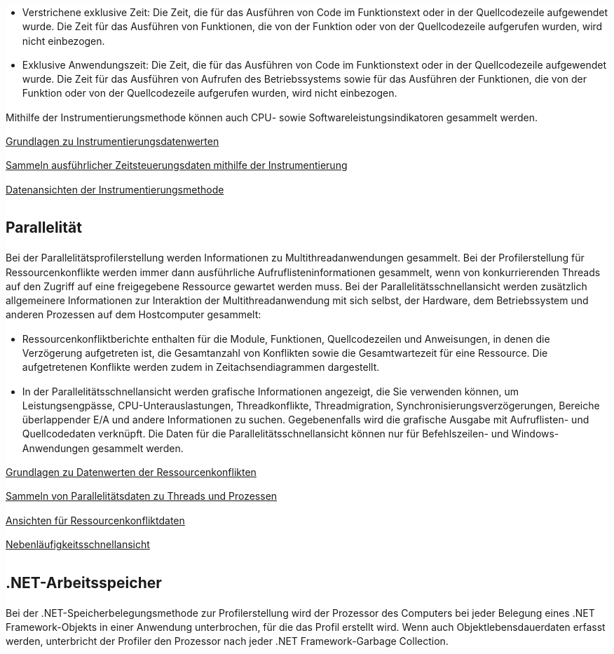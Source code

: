 - Verstrichene exklusive Zeit: Die Zeit, die für das Ausführen von Code im Funktionstext oder in der Quellcodezeile aufgewendet wurde. Die Zeit für das Ausführen von Funktionen, die von der Funktion oder von der Quellcodezeile aufgerufen wurden, wird nicht einbezogen.

- Exklusive Anwendungszeit: Die Zeit, die für das Ausführen von Code im Funktionstext oder in der Quellcodezeile aufgewendet wurde. Die Zeit für das Ausführen von Aufrufen des Betriebssystems sowie für das Ausführen der Funktionen, die von der Funktion oder von der Quellcodezeile aufgerufen wurden, wird nicht einbezogen.

Mithilfe der Instrumentierungsmethode können auch CPU- sowie Softwareleistungsindikatoren gesammelt werden.

[Grundlagen zu Instrumentierungsdatenwerten](../profiling/understanding-instrumentation-data-values.md)

[Sammeln ausführlicher Zeitsteuerungsdaten mithilfe der Instrumentierung](../profiling/collecting-detailed-timing-data-by-using-instrumentation.md)

[Datenansichten der Instrumentierungsmethode](../profiling/instrumentation-method-data-views.md)

## <a name="concurrency"></a> Parallelität

Bei der Parallelitätsprofilerstellung werden Informationen zu Multithreadanwendungen gesammelt. Bei der Profilerstellung für Ressourcenkonflikte werden immer dann ausführliche Aufruflisteninformationen gesammelt, wenn von konkurrierenden Threads auf den Zugriff auf eine freigegebene Ressource gewartet werden muss. Bei der Parallelitätsschnellansicht werden zusätzlich allgemeinere Informationen zur Interaktion der Multithreadanwendung mit sich selbst, der Hardware, dem Betriebssystem und anderen Prozessen auf dem Hostcomputer gesammelt:

- Ressourcenkonfliktberichte enthalten für die Module, Funktionen, Quellcodezeilen und Anweisungen, in denen die Verzögerung aufgetreten ist, die Gesamtanzahl von Konflikten sowie die Gesamtwartezeit für eine Ressource. Die aufgetretenen Konflikte werden zudem in Zeitachsendiagrammen dargestellt.

- In der Parallelitätsschnellansicht werden grafische Informationen angezeigt, die Sie verwenden können, um Leistungsengpässe, CPU-Unterauslastungen, Threadkonflikte, Threadmigration, Synchronisierungsverzögerungen, Bereiche überlappender E/A und andere Informationen zu suchen. Gegebenenfalls wird die grafische Ausgabe mit Aufruflisten- und Quellcodedaten verknüpft. Die Daten für die Parallelitätsschnellansicht können nur für Befehlszeilen- und Windows-Anwendungen gesammelt werden.

[Grundlagen zu Datenwerten der Ressourcenkonflikten](../profiling/understanding-resource-contention-data-values.md)

[Sammeln von Parallelitätsdaten zu Threads und Prozessen](../profiling/collecting-thread-and-process-concurrency-data.md)

[Ansichten für Ressourcenkonfliktdaten](../profiling/resource-contention-data-views.md)

[Nebenläufigkeitsschnellansicht](../profiling/concurrency-visualizer.md)

## <a name="net_memory"></a> .NET-Arbeitsspeicher

Bei der .NET-Speicherbelegungsmethode zur Profilerstellung wird der Prozessor des Computers bei jeder Belegung eines .NET Framework-Objekts in einer Anwendung unterbrochen, für die das Profil erstellt wird. Wenn auch Objektlebensdauerdaten erfasst werden, unterbricht der Profiler den Prozessor nach jeder .NET Framework-Garbage Collection.
